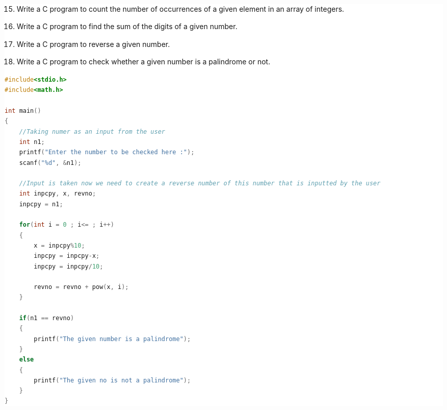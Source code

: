 ```C

```

15. Write a C program to count the number of occurrences of a given element in an array of integers.

```C

```

16. Write a C program to find the sum of the digits of a given number.

```C

```

17. Write a C program to reverse a given number.

```C

```

18. Write a C program to check whether a given number is a palindrome or not.

```C
#include<stdio.h>
#include<math.h>

int main()
{
    //Taking numer as an input from the user 
    int n1;
    printf("Enter the number to be checked here :");
    scanf("%d", &n1);

    //Input is taken now we need to create a reverse number of this number that is inputted by the user
    int inpcpy, x, revno;
    inpcpy = n1;

    for(int i = 0 ; i<= ; i++)
    {
        x = inpcpy%10;
        inpcpy = inpcpy-x;
        inpcpy = inpcpy/10;

        revno = revno + pow(x, i);
    }

    if(n1 == revno)
    {
        printf("The given number is a palindrome");
    }
    else
    {
        printf("The given no is not a palindrome");
    }
}
```
